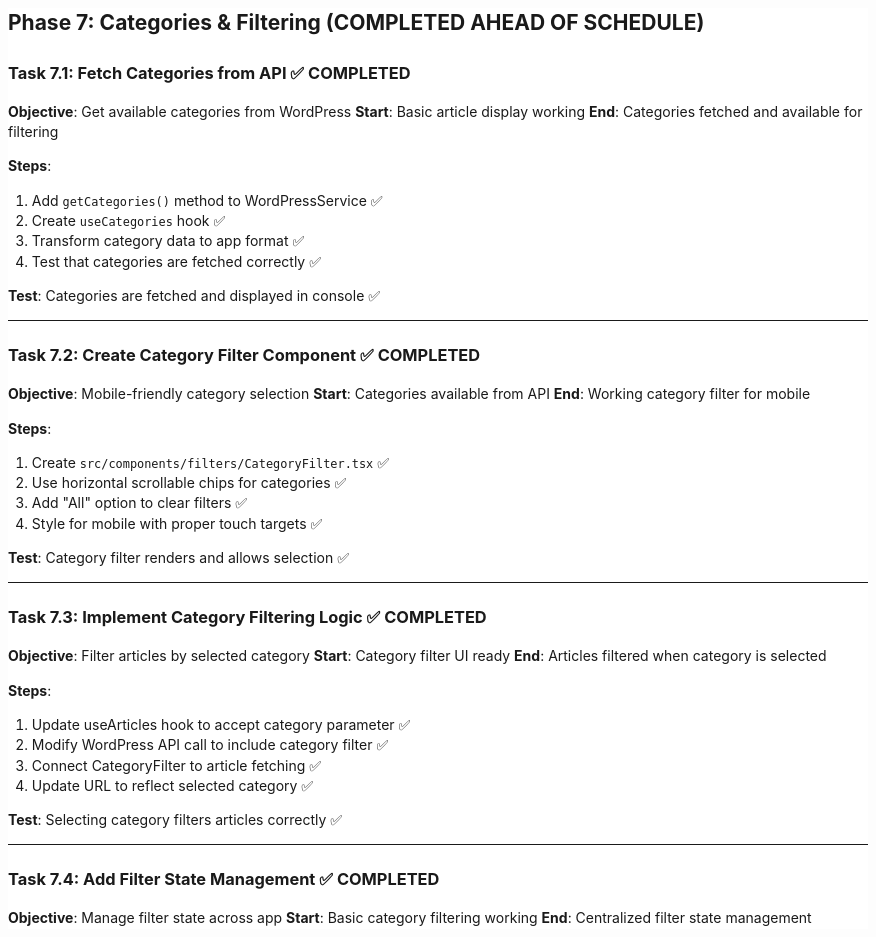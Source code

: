 ## Phase 7: Categories & Filtering (COMPLETED AHEAD OF SCHEDULE)

### Task 7.1: Fetch Categories from API ✅ COMPLETED
**Objective**: Get available categories from WordPress
**Start**: Basic article display working
**End**: Categories fetched and available for filtering

**Steps**:
1. Add `getCategories()` method to WordPressService ✅
2. Create `useCategories` hook ✅
3. Transform category data to app format ✅
4. Test that categories are fetched correctly ✅

**Test**: Categories are fetched and displayed in console ✅

---

### Task 7.2: Create Category Filter Component ✅ COMPLETED
**Objective**: Mobile-friendly category selection
**Start**: Categories available from API
**End**: Working category filter for mobile

**Steps**:
1. Create `src/components/filters/CategoryFilter.tsx` ✅
2. Use horizontal scrollable chips for categories ✅
3. Add "All" option to clear filters ✅
4. Style for mobile with proper touch targets ✅

**Test**: Category filter renders and allows selection ✅

---

### Task 7.3: Implement Category Filtering Logic ✅ COMPLETED
**Objective**: Filter articles by selected category
**Start**: Category filter UI ready
**End**: Articles filtered when category is selected

**Steps**:
1. Update useArticles hook to accept category parameter ✅
2. Modify WordPress API call to include category filter ✅
3. Connect CategoryFilter to article fetching ✅
4. Update URL to reflect selected category ✅

**Test**: Selecting category filters articles correctly ✅

---

### Task 7.4: Add Filter State Management ✅ COMPLETED
**Objective**: Manage filter state across app
**Start**: Basic category filtering working
**End**: Centralized filter state management
